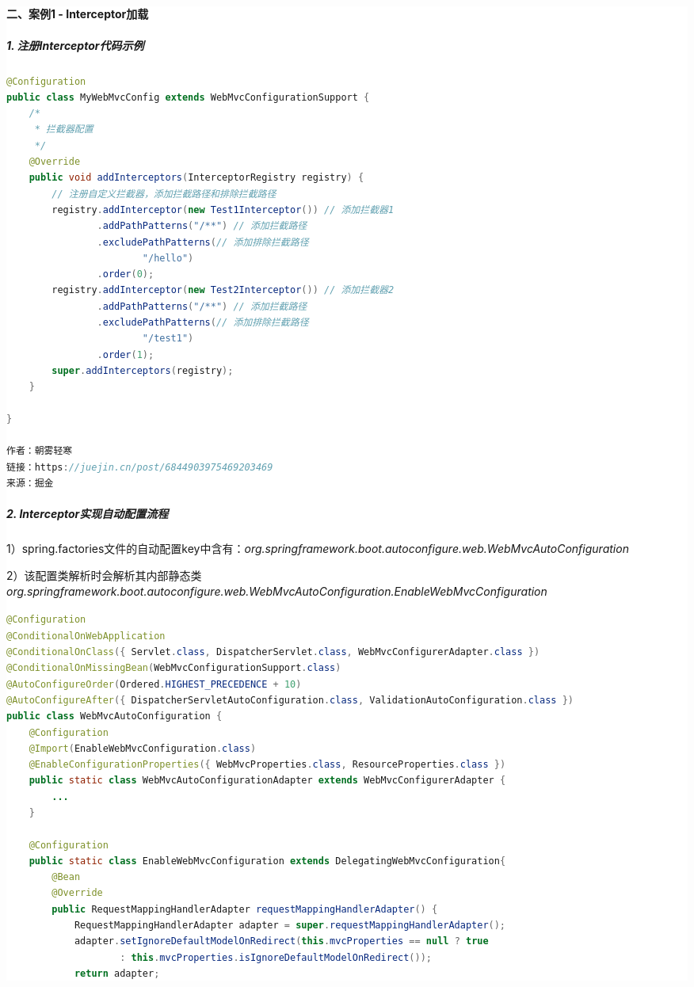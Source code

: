 #### 二、案例1 - Interceptor加载

##### 1. 注册Interceptor代码示例

```java
@Configuration
public class MyWebMvcConfig extends WebMvcConfigurationSupport {
    /*
     * 拦截器配置
     */
    @Override
    public void addInterceptors(InterceptorRegistry registry) {
        // 注册自定义拦截器，添加拦截路径和排除拦截路径
        registry.addInterceptor(new Test1Interceptor()) // 添加拦截器1
                .addPathPatterns("/**") // 添加拦截路径
                .excludePathPatterns(// 添加排除拦截路径
                        "/hello")
                .order(0);
        registry.addInterceptor(new Test2Interceptor()) // 添加拦截器2
                .addPathPatterns("/**") // 添加拦截路径
                .excludePathPatterns(// 添加排除拦截路径
                        "/test1")
                .order(1);
        super.addInterceptors(registry);
    }

}

作者：朝雾轻寒
链接：https://juejin.cn/post/6844903975469203469
来源：掘金
```

##### 2. Interceptor实现自动配置流程

1）spring.factories文件的自动配置key中含有：*org.springframework.boot.autoconfigure.web.WebMvcAutoConfiguration*

2）该配置类解析时会解析其内部静态类*org.springframework.boot.autoconfigure.web.WebMvcAutoConfiguration.EnableWebMvcConfiguration*

```java
@Configuration
@ConditionalOnWebApplication
@ConditionalOnClass({ Servlet.class, DispatcherServlet.class, WebMvcConfigurerAdapter.class })
@ConditionalOnMissingBean(WebMvcConfigurationSupport.class)
@AutoConfigureOrder(Ordered.HIGHEST_PRECEDENCE + 10)
@AutoConfigureAfter({ DispatcherServletAutoConfiguration.class, ValidationAutoConfiguration.class })
public class WebMvcAutoConfiguration {
    @Configuration
    @Import(EnableWebMvcConfiguration.class)
    @EnableConfigurationProperties({ WebMvcProperties.class, ResourceProperties.class })
    public static class WebMvcAutoConfigurationAdapter extends WebMvcConfigurerAdapter {
        ...
    }

    @Configuration
    public static class EnableWebMvcConfiguration extends DelegatingWebMvcConfiguration{
        @Bean
        @Override
        public RequestMappingHandlerAdapter requestMappingHandlerAdapter() {
            RequestMappingHandlerAdapter adapter = super.requestMappingHandlerAdapter();
            adapter.setIgnoreDefaultModelOnRedirect(this.mvcProperties == null ? true
                    : this.mvcProperties.isIgnoreDefaultModelOnRedirect());
            return adapter;
```